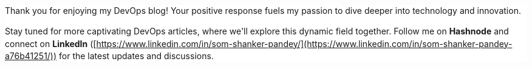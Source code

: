 Thank you for enjoying my DevOps blog! Your positive response fuels my passion to dive deeper into technology and innovation.

Stay tuned for more captivating DevOps articles, where we'll explore this dynamic field together. Follow me on **Hashnode** and connect on **LinkedIn** ([https://www.linkedin.com/in/som-shanker-pandey/](https://www.linkedin.com/in/som-shanker-pandey-a76b41251/)) for the latest updates and discussions.